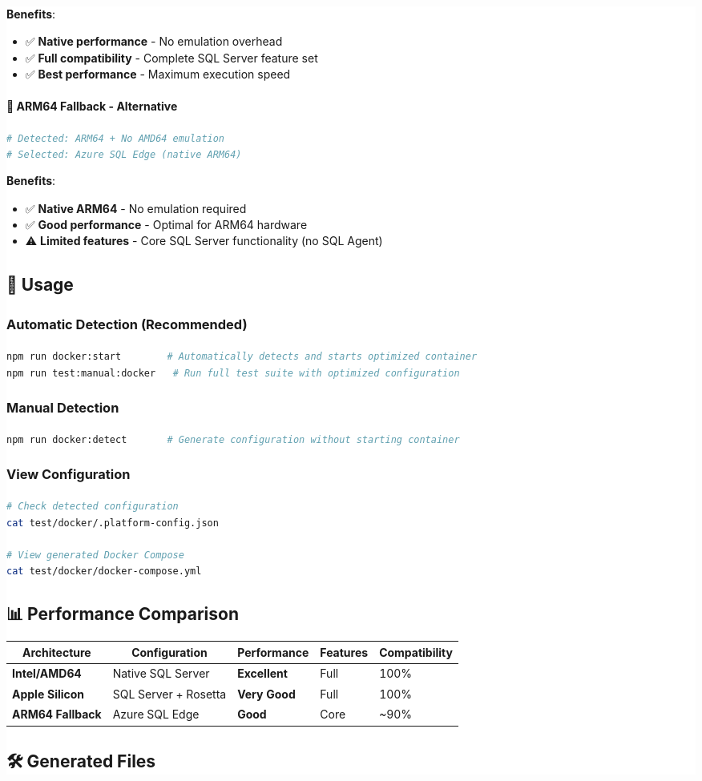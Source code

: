 **Benefits**:

- ✅ **Native performance** - No emulation overhead
- ✅ **Full compatibility** - Complete SQL Server feature set
- ✅ **Best performance** - Maximum execution speed

#### 🔄 ARM64 Fallback - Alternative

```bash
# Detected: ARM64 + No AMD64 emulation
# Selected: Azure SQL Edge (native ARM64)
```

**Benefits**:

- ✅ **Native ARM64** - No emulation required
- ✅ **Good performance** - Optimal for ARM64 hardware
- ⚠️ **Limited features** - Core SQL Server functionality (no SQL Agent)

## 🚀 Usage

### Automatic Detection (Recommended)

```bash
npm run docker:start        # Automatically detects and starts optimized container
npm run test:manual:docker   # Run full test suite with optimized configuration
```

### Manual Detection

```bash
npm run docker:detect       # Generate configuration without starting container
```

### View Configuration

```bash
# Check detected configuration
cat test/docker/.platform-config.json

# View generated Docker Compose
cat test/docker/docker-compose.yml
```

## 📊 Performance Comparison

| Architecture       | Configuration        | Performance   | Features | Compatibility |
| ------------------ | -------------------- | ------------- | -------- | ------------- |
| **Intel/AMD64**    | Native SQL Server    | **Excellent** | Full     | 100%          |
| **Apple Silicon**  | SQL Server + Rosetta | **Very Good** | Full     | 100%          |
| **ARM64 Fallback** | Azure SQL Edge       | **Good**      | Core     | ~90%          |

## 🛠️ Generated Files
